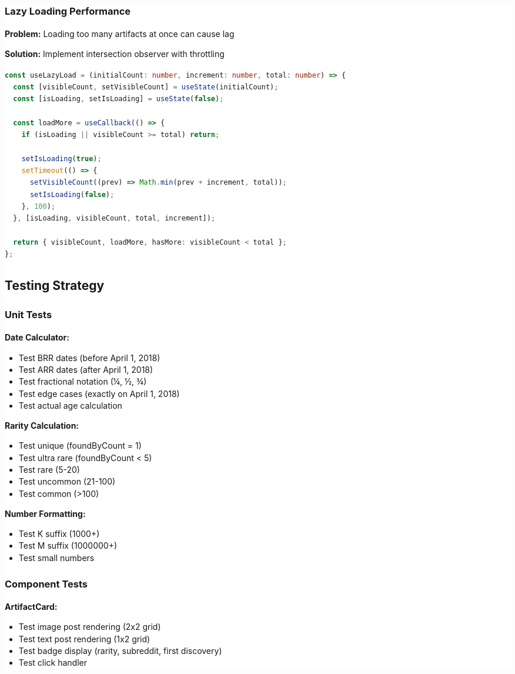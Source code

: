 ### Lazy Loading Performance

**Problem:** Loading too many artifacts at once can cause lag

**Solution:** Implement intersection observer with throttling

```typescript
const useLazyLoad = (initialCount: number, increment: number, total: number) => {
  const [visibleCount, setVisibleCount] = useState(initialCount);
  const [isLoading, setIsLoading] = useState(false);

  const loadMore = useCallback(() => {
    if (isLoading || visibleCount >= total) return;
    
    setIsLoading(true);
    setTimeout(() => {
      setVisibleCount((prev) => Math.min(prev + increment, total));
      setIsLoading(false);
    }, 100);
  }, [isLoading, visibleCount, total, increment]);

  return { visibleCount, loadMore, hasMore: visibleCount < total };
};
```

## Testing Strategy

### Unit Tests

**Date Calculator:**
- Test BRR dates (before April 1, 2018)
- Test ARR dates (after April 1, 2018)
- Test fractional notation (¼, ½, ¾)
- Test edge cases (exactly on April 1, 2018)
- Test actual age calculation

**Rarity Calculation:**
- Test unique (foundByCount = 1)
- Test ultra rare (foundByCount < 5)
- Test rare (5-20)
- Test uncommon (21-100)
- Test common (>100)

**Number Formatting:**
- Test K suffix (1000+)
- Test M suffix (1000000+)
- Test small numbers

### Component Tests

**ArtifactCard:**
- Test image post rendering (2x2 grid)
- Test text post rendering (1x2 grid)
- Test badge display (rarity, subreddit, first discovery)
- Test click handler

